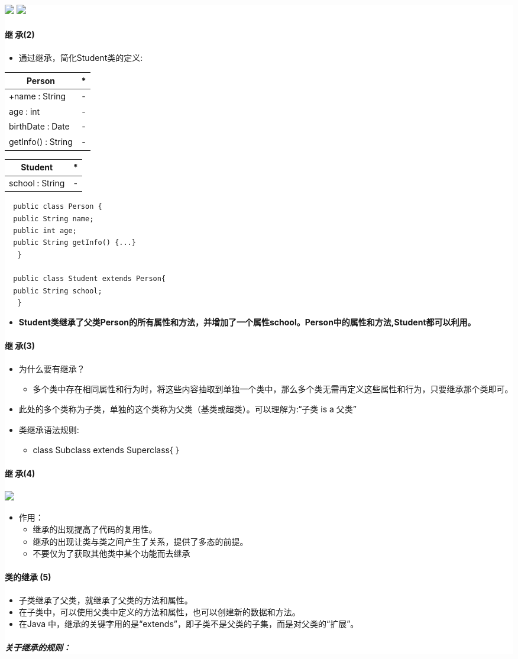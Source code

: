 
![](/images/java5/java51.PNG)
![](/images/java5/java52.PNG)

#### 继  承(2) 

* 通过继承，简化Student类的定义:

Person|*
---|---
+name : String|- 
age : int|-
birthDate : Date|-
getInfo() : String|-

Student|*
---|---
school : String|-


      public class Person {
      public String name;
      public int age;
      public String getInfo() {...}
       }

      public class Student extends Person{
      public String school;
       }
       
* **Student类继承了父类Person的所有属性和方法，并增加了一个属性school。Person中的属性和方法,Student都可以利用。**

#### 继  承(3) 

* 为什么要有继承？
    - 多个类中存在相同属性和行为时，将这些内容抽取到单独一个类中，那么多个类无需再定义这些属性和行为，只要继承那个类即可。

* 此处的多个类称为子类，单独的这个类称为父类（基类或超类）。可以理解为:“子类 is a 父类”

* 类继承语法规则:
   - class Subclass extends Superclass{ }
   
   
#### 继  承(4) 

![](/images/java5/java53.PNG)

* 作用：
    - 继承的出现提高了代码的复用性。
    - 继承的出现让类与类之间产生了关系，提供了多态的前提。
    - 不要仅为了获取其他类中某个功能而去继承

#### 类的继承 (5)

* 子类继承了父类，就继承了父类的方法和属性。
* 在子类中，可以使用父类中定义的方法和属性，也可以创建新的数据和方法。
* 在Java 中，继承的关键字用的是“extends”，即子类不是父类的子集，而是对父类的“扩展”。
##### 关于继承的规则：
